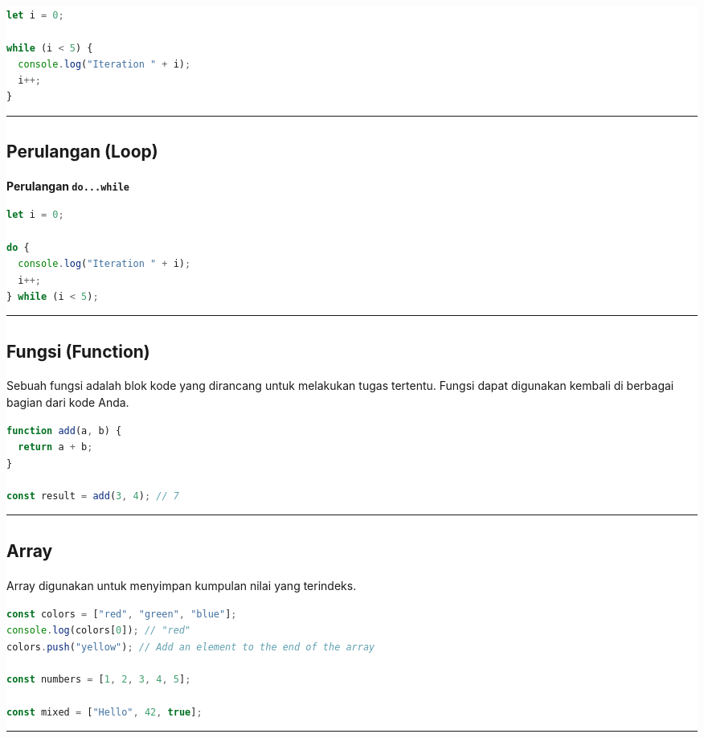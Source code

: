 ```javascript
let i = 0;

while (i < 5) {
  console.log("Iteration " + i);
  i++;
}
```

---

## Perulangan (Loop)

**Perulangan `do...while`**

```javascript
let i = 0;

do {
  console.log("Iteration " + i);
  i++;
} while (i < 5);
```

---

## Fungsi (Function)

Sebuah fungsi adalah blok kode yang dirancang untuk melakukan tugas tertentu. Fungsi dapat digunakan kembali di berbagai bagian dari kode Anda.

```javascript
function add(a, b) {
  return a + b;
}

const result = add(3, 4); // 7
```

---

## Array

Array digunakan untuk menyimpan kumpulan nilai yang terindeks.

```javascript
const colors = ["red", "green", "blue"];
console.log(colors[0]); // "red"
colors.push("yellow"); // Add an element to the end of the array

const numbers = [1, 2, 3, 4, 5];

const mixed = ["Hello", 42, true];
```

---